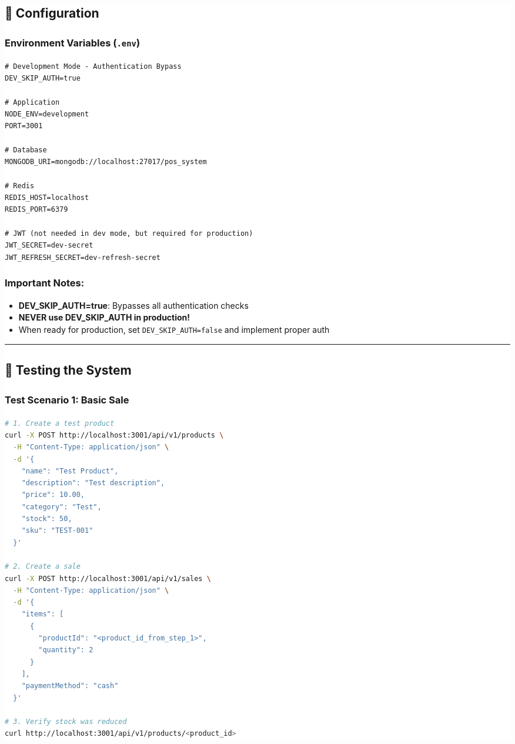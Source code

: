 
## 🔧 Configuration

### Environment Variables (`.env`)
```env
# Development Mode - Authentication Bypass
DEV_SKIP_AUTH=true

# Application
NODE_ENV=development
PORT=3001

# Database
MONGODB_URI=mongodb://localhost:27017/pos_system

# Redis
REDIS_HOST=localhost
REDIS_PORT=6379

# JWT (not needed in dev mode, but required for production)
JWT_SECRET=dev-secret
JWT_REFRESH_SECRET=dev-refresh-secret
```

### Important Notes:
- **DEV_SKIP_AUTH=true**: Bypasses all authentication checks
- **NEVER use DEV_SKIP_AUTH in production!**
- When ready for production, set `DEV_SKIP_AUTH=false` and implement proper auth

---

## 🧪 Testing the System

### Test Scenario 1: Basic Sale
```bash
# 1. Create a test product
curl -X POST http://localhost:3001/api/v1/products \
  -H "Content-Type: application/json" \
  -d '{
    "name": "Test Product",
    "description": "Test description",
    "price": 10.00,
    "category": "Test",
    "stock": 50,
    "sku": "TEST-001"
  }'

# 2. Create a sale
curl -X POST http://localhost:3001/api/v1/sales \
  -H "Content-Type: application/json" \
  -d '{
    "items": [
      {
        "productId": "<product_id_from_step_1>",
        "quantity": 2
      }
    ],
    "paymentMethod": "cash"
  }'

# 3. Verify stock was reduced
curl http://localhost:3001/api/v1/products/<product_id>
```